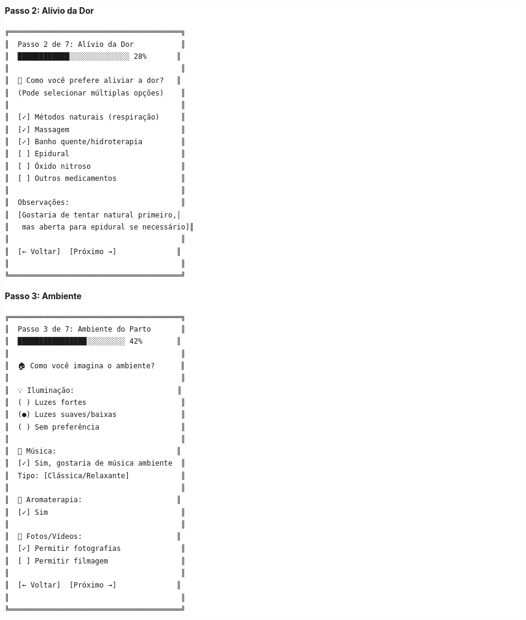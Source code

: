 **Passo 2: Alívio da Dor**

```
╔════════════════════════════════════════╗
║  Passo 2 de 7: Alívio da Dor           ║
║  ████████████░░░░░░░░░░░░░░ 28%       ║
║                                        ║
║  💊 Como você prefere aliviar a dor?   ║
║  (Pode selecionar múltiplas opções)    ║
║                                        ║
║  [✓] Métodos naturais (respiração)     ║
║  [✓] Massagem                          ║
║  [✓] Banho quente/hidroterapia         ║
║  [ ] Epidural                          ║
║  [ ] Óxido nitroso                     ║
║  [ ] Outros medicamentos               ║
║                                        ║
║  Observações:                          ║
║  [Gostaria de tentar natural primeiro,│
║   mas aberta para epidural se necessário]║
║                                        ║
║  [← Voltar]  [Próximo →]              ║
║                                        ║
╚════════════════════════════════════════╝
```

**Passo 3: Ambiente**

```
╔════════════════════════════════════════╗
║  Passo 3 de 7: Ambiente do Parto       ║
║  ████████████████░░░░░░░░░ 42%        ║
║                                        ║
║  🏠 Como você imagina o ambiente?      ║
║                                        ║
║  💡 Iluminação:                        ║
║  ( ) Luzes fortes                      ║
║  (●) Luzes suaves/baixas               ║
║  ( ) Sem preferência                   ║
║                                        ║
║  🎵 Música:                            ║
║  [✓] Sim, gostaria de música ambiente  ║
║  Tipo: [Clássica/Relaxante]            ║
║                                        ║
║  🌸 Aromaterapia:                      ║
║  [✓] Sim                               ║
║                                        ║
║  📸 Fotos/Vídeos:                      ║
║  [✓] Permitir fotografias              ║
║  [ ] Permitir filmagem                 ║
║                                        ║
║  [← Voltar]  [Próximo →]              ║
║                                        ║
╚════════════════════════════════════════╝
```
